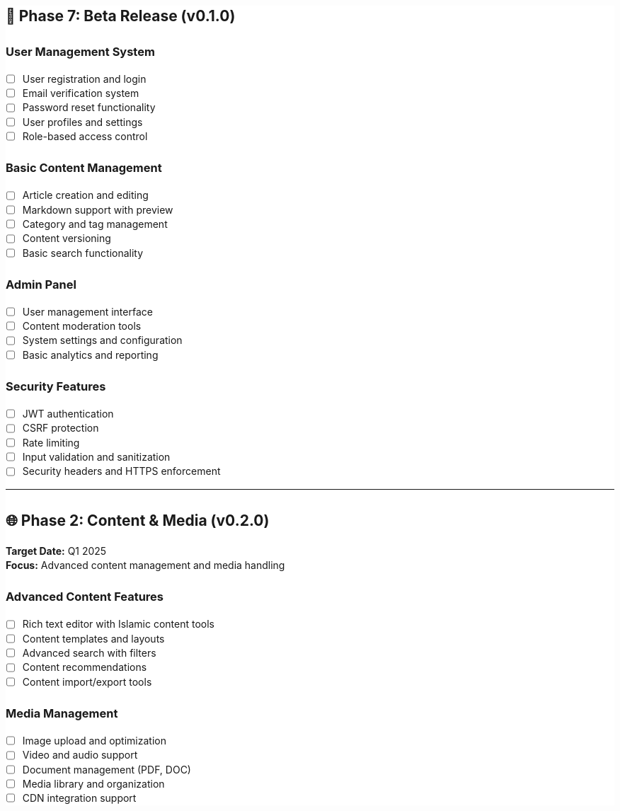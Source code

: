 
## 🚀 **Phase 7: Beta Release (v0.1.0)**

### **User Management System**

- [ ] User registration and login
- [ ] Email verification system
- [ ] Password reset functionality
- [ ] User profiles and settings
- [ ] Role-based access control

### **Basic Content Management**

- [ ] Article creation and editing
- [ ] Markdown support with preview
- [ ] Category and tag management
- [ ] Content versioning
- [ ] Basic search functionality

### **Admin Panel**

- [ ] User management interface
- [ ] Content moderation tools
- [ ] System settings and configuration
- [ ] Basic analytics and reporting

### **Security Features**

- [ ] JWT authentication
- [ ] CSRF protection
- [ ] Rate limiting
- [ ] Input validation and sanitization
- [ ] Security headers and HTTPS enforcement

---

## 🌐 **Phase 2: Content & Media (v0.2.0)**

**Target Date:** Q1 2025  
**Focus:** Advanced content management and media handling

### **Advanced Content Features**

- [ ] Rich text editor with Islamic content tools
- [ ] Content templates and layouts
- [ ] Advanced search with filters
- [ ] Content recommendations
- [ ] Content import/export tools

### **Media Management**

- [ ] Image upload and optimization
- [ ] Video and audio support
- [ ] Document management (PDF, DOC)
- [ ] Media library and organization
- [ ] CDN integration support
